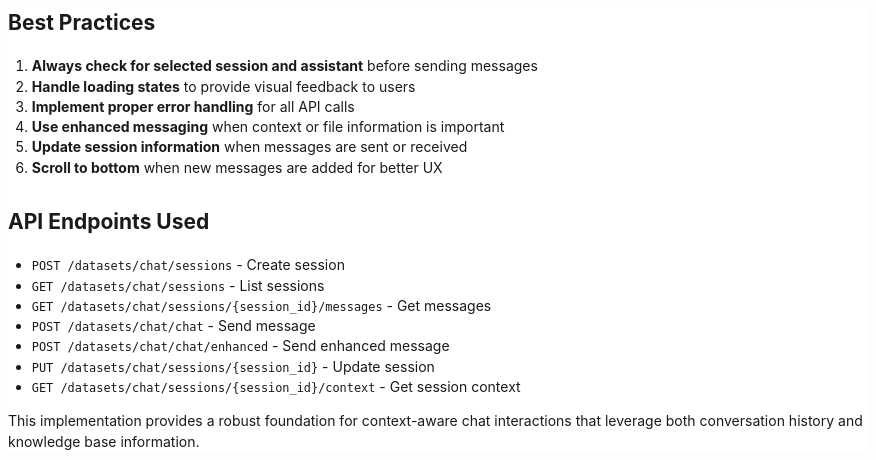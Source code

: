 ## Best Practices

1. **Always check for selected session and assistant** before sending messages
2. **Handle loading states** to provide visual feedback to users
3. **Implement proper error handling** for all API calls
4. **Use enhanced messaging** when context or file information is important
5. **Update session information** when messages are sent or received
6. **Scroll to bottom** when new messages are added for better UX

## API Endpoints Used

- `POST /datasets/chat/sessions` - Create session
- `GET /datasets/chat/sessions` - List sessions
- `GET /datasets/chat/sessions/{session_id}/messages` - Get messages
- `POST /datasets/chat/chat` - Send message
- `POST /datasets/chat/chat/enhanced` - Send enhanced message
- `PUT /datasets/chat/sessions/{session_id}` - Update session
- `GET /datasets/chat/sessions/{session_id}/context` - Get session context

This implementation provides a robust foundation for context-aware chat interactions that leverage both conversation history and knowledge base information.
